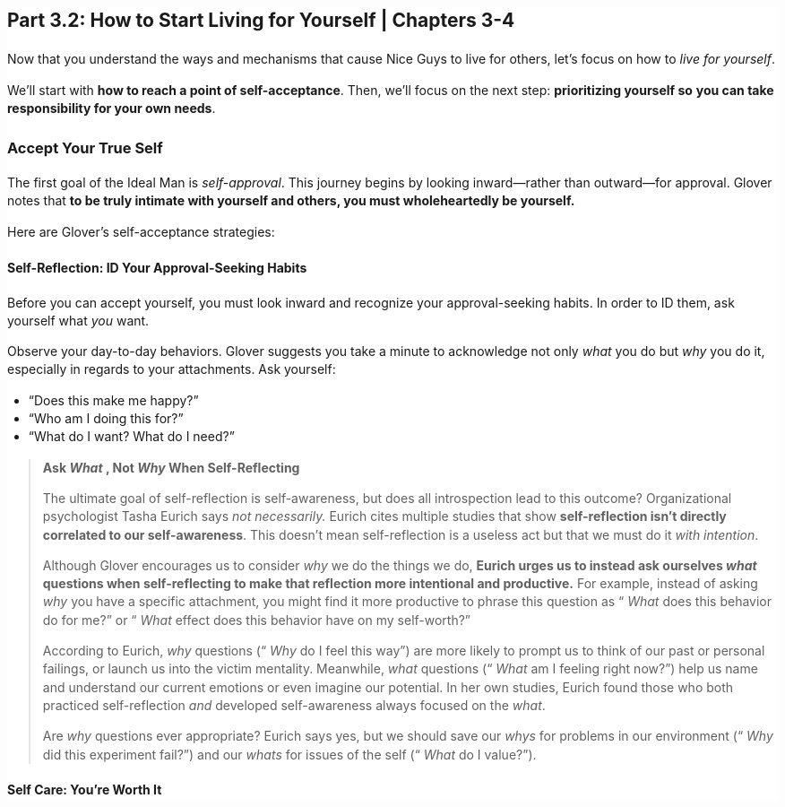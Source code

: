## Part 3.2: How to Start Living for Yourself | Chapters 3-4

Now that you understand the ways and mechanisms that cause Nice Guys to live for others, let’s focus on how to _live for yourself_.

We’ll start with **how to reach a point of self-acceptance**. Then, we’ll focus on the next step: **prioritizing yourself so** **you can take responsibility for your own needs**.

### Accept Your True Self

The first goal of the Ideal Man is _self-approval_. This journey begins by looking inward—rather than outward—for approval. Glover notes that **to be truly intimate with yourself and others, you must wholeheartedly be yourself.**

Here are Glover’s self-acceptance strategies:

#### Self-Reflection: ID Your Approval-Seeking Habits

Before you can accept yourself, you must look inward and recognize your approval-seeking habits. In order to ID them, ask yourself what _you_ want.

Observe your day-to-day behaviors. Glover suggests you take a minute to acknowledge not only _what_ you do but _why_ you do it, especially in regards to your attachments. Ask yourself:

  * “Does this make me happy?”
  * “Who am I doing this for?”
  * “What do I want? What do I need?”



> **Ask _What_ , Not _Why_ When Self-Reflecting**
> 
> The ultimate goal of self-reflection is self-awareness, but does all introspection lead to this outcome? Organizational psychologist Tasha Eurich says _not necessarily._ Eurich cites multiple studies that show **self-reflection isn’t directly correlated to our self-awareness**. This doesn’t mean self-reflection is a useless act but that we must do it _with intention_.
> 
> Although Glover encourages us to consider _why_ we do the things we do, **Eurich urges us to instead ask ourselves _what_ questions when self-reflecting to make that reflection more intentional and productive.** For example, instead of asking _why_ you have a specific attachment, you might find it more productive to phrase this question as “ _What_ does this behavior do for me?” or “ _What_ effect does this behavior have on my self-worth?”
> 
> According to Eurich, _why_ questions (“ _Why_ do I feel this way”) are more likely to prompt us to think of our past or personal failings, or launch us into the victim mentality. Meanwhile, _what_ questions (“ _What_ am I feeling right now?”) help us name and understand our current emotions or even imagine our potential. In her own studies, Eurich found those who both practiced self-reflection _and_ developed self-awareness always focused on the _what_.
> 
> Are _why_ questions ever appropriate? Eurich says yes, but we should save our _whys_ for problems in our environment (“ _Why_ did this experiment fail?”) and our _whats_ for issues of the self (“ _What_ do I value?”).

#### Self Care: You’re Worth It
